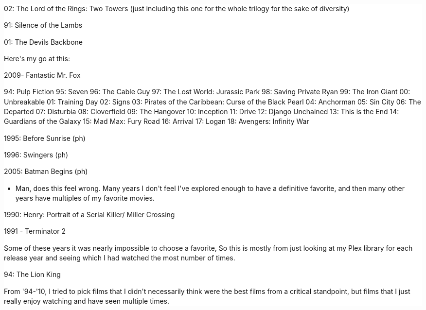 02: The Lord of the Rings: Two Towers (just including this one for the whole trilogy for the sake of diversity)

91: Silence of the Lambs

01: The Devils Backbone

Here's my go at this:

2009- Fantastic Mr. Fox

94: Pulp Fiction
95: Seven
96: The Cable Guy
97: The Lost World: Jurassic Park
98: Saving Private Ryan
99: The Iron Giant
00: Unbreakable
01: Training Day
02: Signs
03: Pirates of the Caribbean: Curse of the Black Pearl
04: Anchorman
05: Sin City
06: The Departed
07: Disturbia
08: Cloverfield
09: The Hangover
10: Inception
11: Drive
12: Django Unchained
13: This is the End
14: Guardians of the Galaxy
15: Mad Max: Fury Road
16: Arrival
17: Logan
18: Avengers: Infinity War

1995: Before Sunrise (ph)

1996: Swingers (ph)

2005: Batman Begins (ph)

- Man, does this feel wrong. Many years I don't feel I've explored enough to have a definitive favorite, and then many other years have multiples of my favorite movies.

1990: Henry: Portrait of a Serial Killer/ Miller Crossing

1991 - Terminator 2

Some of these years it was nearly impossible to choose a favorite, So this is mostly from just looking at my Plex library for each release year and seeing which I had watched the most number of times.

94: The Lion King

From '94-'10, I tried to pick films that I didn't necessarily think were the best films from a critical standpoint, but films that I just really enjoy watching and have seen multiple times.
